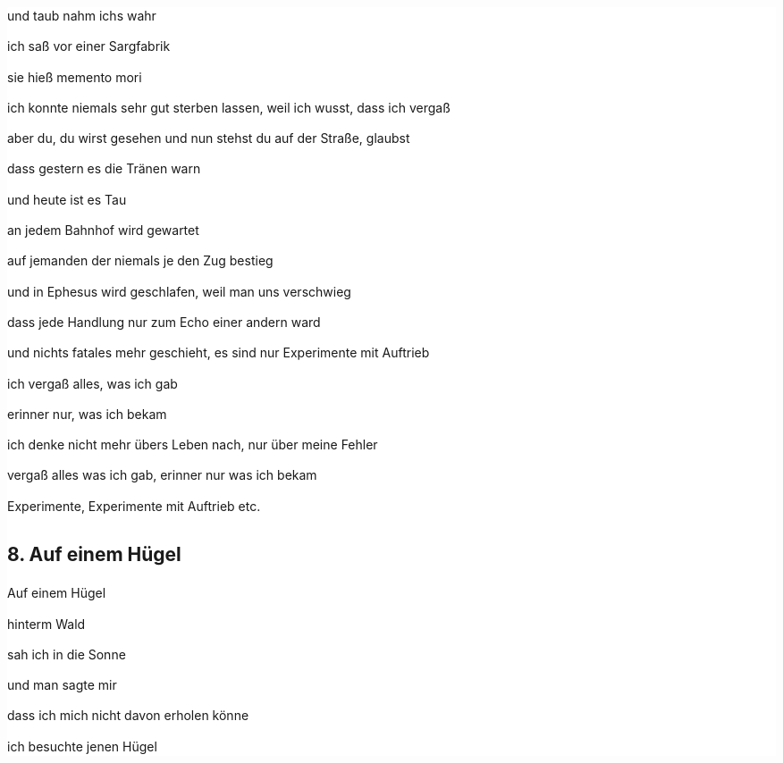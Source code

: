 und taub nahm ichs wahr

  

ich saß vor einer Sargfabrik

sie hieß memento mori

ich konnte niemals sehr gut sterben lassen, weil ich wusst, dass ich
vergaß

aber du, du wirst gesehen und nun stehst du auf der Straße, glaubst

dass gestern es die Tränen warn

und heute ist es Tau

  

an jedem Bahnhof wird gewartet

auf jemanden der niemals je den Zug bestieg

und in Ephesus wird geschlafen, weil man uns verschwieg

dass jede Handlung nur zum Echo einer andern ward

und nichts fatales mehr geschieht, es sind nur Experimente mit Auftrieb

  

ich vergaß alles, was ich gab

erinner nur, was ich bekam

ich denke nicht mehr übers Leben nach, nur über meine Fehler

  

vergaß alles was ich gab, erinner nur was ich bekam

  

Experimente, Experimente mit Auftrieb etc.

  

  

  

  

  

  

##  8. Auf einem Hügel
Auf einem Hügel

hinterm Wald

sah ich in die Sonne

und man sagte mir

dass ich mich nicht davon erholen könne

  

ich besuchte jenen Hügel
